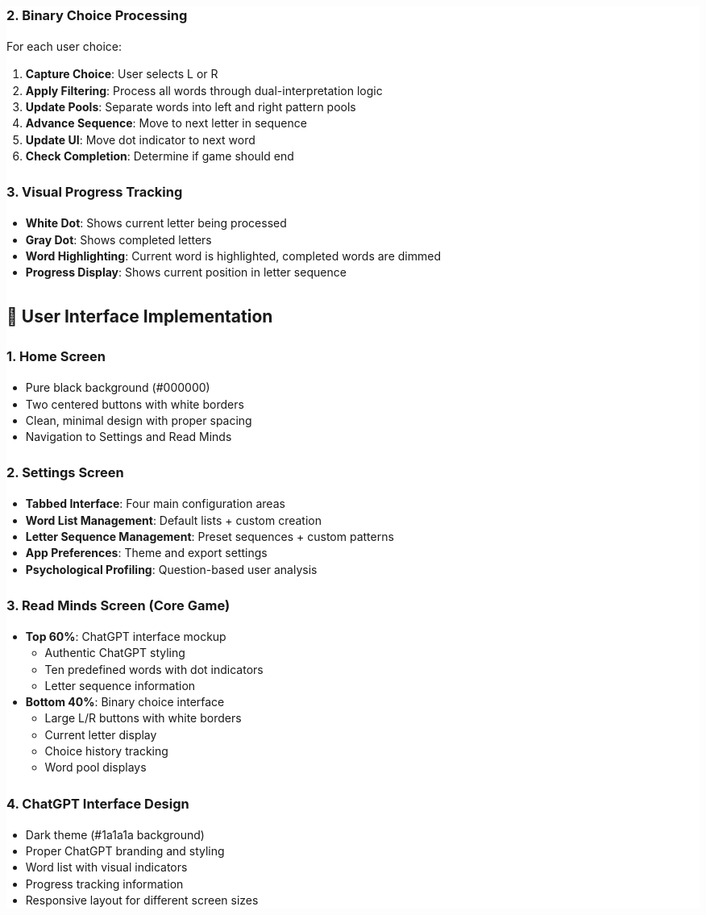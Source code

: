 ### 2. Binary Choice Processing
For each user choice:

1. **Capture Choice**: User selects L or R
2. **Apply Filtering**: Process all words through dual-interpretation logic
3. **Update Pools**: Separate words into left and right pattern pools
4. **Advance Sequence**: Move to next letter in sequence
5. **Update UI**: Move dot indicator to next word
6. **Check Completion**: Determine if game should end

### 3. Visual Progress Tracking
- **White Dot**: Shows current letter being processed
- **Gray Dot**: Shows completed letters
- **Word Highlighting**: Current word is highlighted, completed words are dimmed
- **Progress Display**: Shows current position in letter sequence

## 🎨 User Interface Implementation

### 1. Home Screen
- Pure black background (#000000)
- Two centered buttons with white borders
- Clean, minimal design with proper spacing
- Navigation to Settings and Read Minds

### 2. Settings Screen
- **Tabbed Interface**: Four main configuration areas
- **Word List Management**: Default lists + custom creation
- **Letter Sequence Management**: Preset sequences + custom patterns
- **App Preferences**: Theme and export settings
- **Psychological Profiling**: Question-based user analysis

### 3. Read Minds Screen (Core Game)
- **Top 60%**: ChatGPT interface mockup
  - Authentic ChatGPT styling
  - Ten predefined words with dot indicators
  - Letter sequence information
- **Bottom 40%**: Binary choice interface
  - Large L/R buttons with white borders
  - Current letter display
  - Choice history tracking
  - Word pool displays

### 4. ChatGPT Interface Design
- Dark theme (#1a1a1a background)
- Proper ChatGPT branding and styling
- Word list with visual indicators
- Progress tracking information
- Responsive layout for different screen sizes
